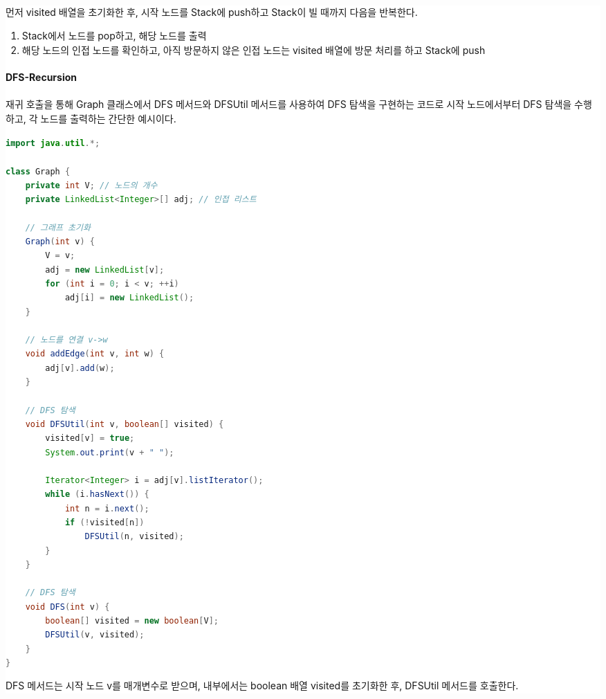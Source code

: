 먼저 visited 배열을 초기화한 후, 시작 노드를 Stack에 push하고
Stack이 빌 때까지 다음을 반복한다.

1. Stack에서 노드를 pop하고, 해당 노드를 출력
2. 해당 노드의 인접 노드를 확인하고, 아직 방문하지 않은 인접 노드는 visited 배열에 방문 처리를 하고 Stack에 push


#### DFS-Recursion
재귀 호출을 통해 Graph 클래스에서 DFS 메서드와 DFSUtil 메서드를 사용하여 DFS 탐색을 구현하는 코드로 시작 노드에서부터 DFS 탐색을 수행하고, 각 노드를 출력하는 간단한 예시이다.

```java
import java.util.*;

class Graph {
    private int V; // 노드의 개수
    private LinkedList<Integer>[] adj; // 인접 리스트

    // 그래프 초기화
    Graph(int v) {
        V = v;
        adj = new LinkedList[v];
        for (int i = 0; i < v; ++i)
            adj[i] = new LinkedList();
    }

    // 노드를 연결 v->w
    void addEdge(int v, int w) {
        adj[v].add(w);
    }

    // DFS 탐색
    void DFSUtil(int v, boolean[] visited) {
        visited[v] = true;
        System.out.print(v + " ");

        Iterator<Integer> i = adj[v].listIterator();
        while (i.hasNext()) {
            int n = i.next();
            if (!visited[n])
                DFSUtil(n, visited);
        }
    }

    // DFS 탐색
    void DFS(int v) {
        boolean[] visited = new boolean[V];
        DFSUtil(v, visited);
    }
}
```
DFS 메서드는 시작 노드 v를 매개변수로 받으며, 내부에서는 boolean 배열 visited를 초기화한 후, DFSUtil 메서드를 호출한다.
